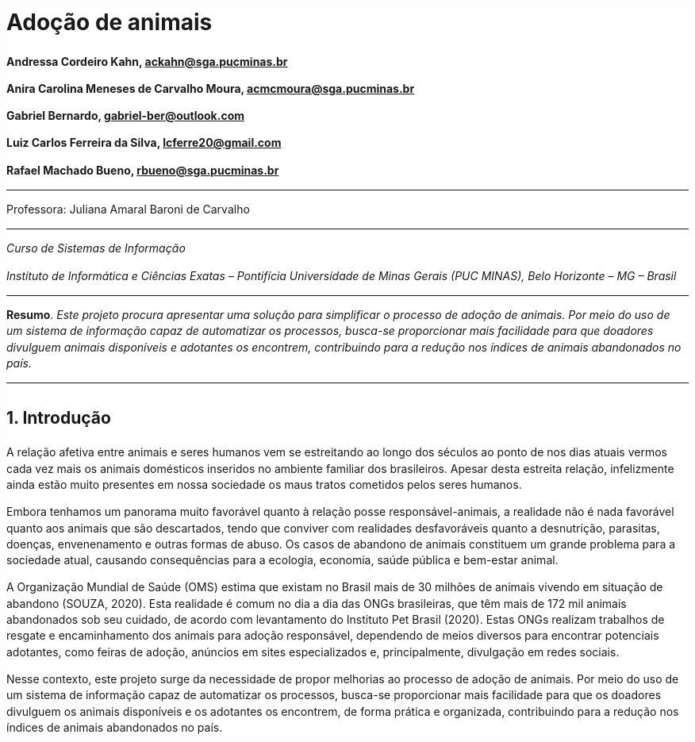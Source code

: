 # Adoção de animais

**Andressa Cordeiro Kahn, ackahn@sga.pucminas.br**

**Anira Carolina Meneses de Carvalho Moura, acmcmoura@sga.pucminas.br**

**Gabriel Bernardo, gabriel-ber@outlook.com**

**Luiz Carlos Ferreira da Silva, lcferre20@gmail.com**

**Rafael Machado Bueno, rbueno@sga.pucminas.br**

---

Professora: Juliana Amaral Baroni de Carvalho

---

_Curso de Sistemas de Informação_

_Instituto de Informática e Ciências Exatas – Pontifícia Universidade de Minas Gerais (PUC MINAS), Belo Horizonte – MG – Brasil_

---

**Resumo**. _Este projeto procura apresentar uma solução para simplificar o processo de adoção de animais. Por meio do uso de um sistema de informação capaz de automatizar os processos, busca-se proporcionar mais facilidade para que doadores divulguem animais disponíveis e adotantes os encontrem, contribuindo para a redução nos índices de animais abandonados no país._

---

## 1. Introdução

A relação afetiva entre animais e seres humanos vem se estreitando ao longo dos séculos ao ponto de nos dias atuais vermos cada vez mais os animais domésticos inseridos no ambiente familiar dos brasileiros. Apesar desta estreita relação, infelizmente ainda estão muito presentes em nossa sociedade os maus tratos cometidos pelos seres humanos.

Embora tenhamos um panorama muito favorável quanto à relação posse responsável-animais, a realidade não é nada favorável quanto aos animais que são descartados, tendo que conviver com realidades desfavoráveis quanto a desnutrição, parasitas, doenças, envenenamento e outras formas de abuso. Os casos de abandono de animais constituem um grande problema para a sociedade atual, causando consequências para a ecologia, economia, saúde pública e bem-estar animal.

A Organização Mundial de Saúde (OMS) estima que existam no Brasil mais de 30 milhões de animais vivendo em situação de abandono (SOUZA, 2020). Esta realidade é comum no dia a dia das ONGs brasileiras, que têm mais de 172 mil animais abandonados sob seu cuidado, de acordo com levantamento do Instituto Pet Brasil (2020). Estas ONGs realizam trabalhos de resgate e encaminhamento dos animais para adoção responsável, dependendo de meios diversos para encontrar potenciais adotantes, como feiras de adoção, anúncios em sites especializados e, principalmente, divulgação em redes sociais.

Nesse contexto, este projeto surge da necessidade de propor melhorias ao processo de adoção de animais. Por meio do uso de um sistema de informação capaz de automatizar os processos, busca-se proporcionar mais facilidade para que os doadores divulguem os animais disponíveis e os adotantes os encontrem, de forma prática e organizada, contribuindo para a redução nos índices de animais abandonados no país.
